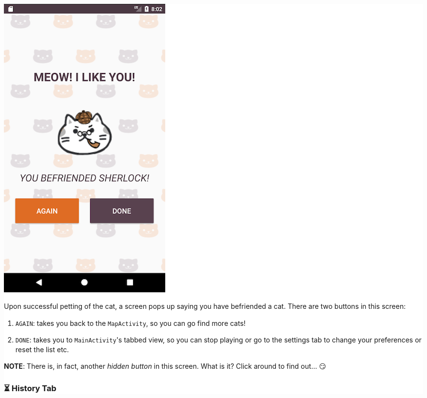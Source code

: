 ![success](images/successActivity.png)

Upon successful petting of the cat, a screen pops up saying you have befriended a cat. There are two buttons in this screen:  

1. `AGAIN`: takes you back to the `MapActivity`, so you can go find more cats!  

2. `DONE`: takes you to `MainActivity`'s tabbed view, so you can stop playing or go to the settings tab to change your preferences or reset the list etc.  

**NOTE**: There is, in fact, another *hidden button* in this screen. What is it? Click around to find out... 😏  

### ⏳ History Tab
